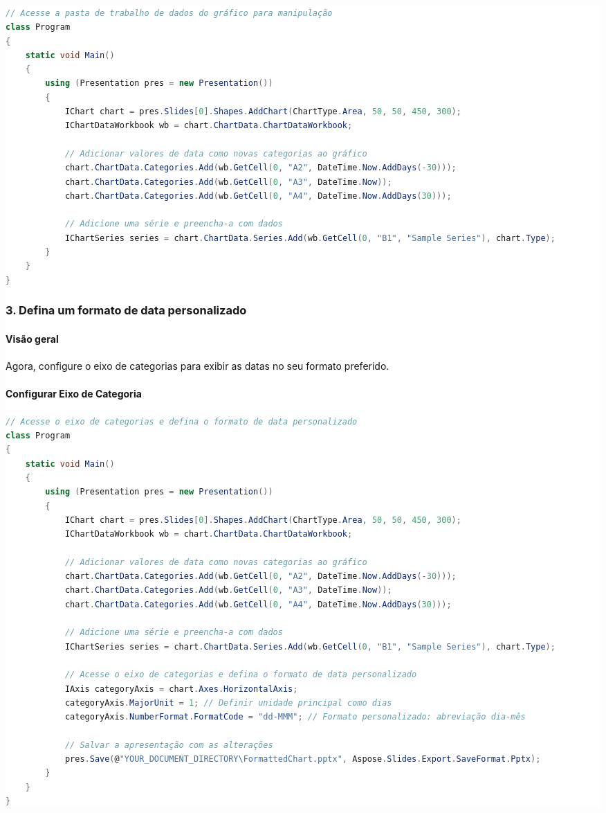 ```csharp
// Acesse a pasta de trabalho de dados do gráfico para manipulação
class Program
{
    static void Main()
    {
        using (Presentation pres = new Presentation())
        {
            IChart chart = pres.Slides[0].Shapes.AddChart(ChartType.Area, 50, 50, 450, 300);
            IChartDataWorkbook wb = chart.ChartData.ChartDataWorkbook;

            // Adicionar valores de data como novas categorias ao gráfico
            chart.ChartData.Categories.Add(wb.GetCell(0, "A2", DateTime.Now.AddDays(-30)));
            chart.ChartData.Categories.Add(wb.GetCell(0, "A3", DateTime.Now));
            chart.ChartData.Categories.Add(wb.GetCell(0, "A4", DateTime.Now.AddDays(30)));

            // Adicione uma série e preencha-a com dados
            IChartSeries series = chart.ChartData.Series.Add(wb.GetCell(0, "B1", "Sample Series"), chart.Type);
        }
    }
}
```

### 3. Defina um formato de data personalizado

#### Visão geral

Agora, configure o eixo de categorias para exibir as datas no seu formato preferido.

#### Configurar Eixo de Categoria

```csharp
// Acesse o eixo de categorias e defina o formato de data personalizado
class Program
{
    static void Main()
    {
        using (Presentation pres = new Presentation())
        {
            IChart chart = pres.Slides[0].Shapes.AddChart(ChartType.Area, 50, 50, 450, 300);
            IChartDataWorkbook wb = chart.ChartData.ChartDataWorkbook;

            // Adicionar valores de data como novas categorias ao gráfico
            chart.ChartData.Categories.Add(wb.GetCell(0, "A2", DateTime.Now.AddDays(-30)));
            chart.ChartData.Categories.Add(wb.GetCell(0, "A3", DateTime.Now));
            chart.ChartData.Categories.Add(wb.GetCell(0, "A4", DateTime.Now.AddDays(30)));

            // Adicione uma série e preencha-a com dados
            IChartSeries series = chart.ChartData.Series.Add(wb.GetCell(0, "B1", "Sample Series"), chart.Type);

            // Acesse o eixo de categorias e defina o formato de data personalizado
            IAxis categoryAxis = chart.Axes.HorizontalAxis;
            categoryAxis.MajorUnit = 1; // Definir unidade principal como dias
            categoryAxis.NumberFormat.FormatCode = "dd-MMM"; // Formato personalizado: abreviação dia-mês

            // Salvar a apresentação com as alterações
            pres.Save(@"YOUR_DOCUMENT_DIRECTORY\FormattedChart.pptx", Aspose.Slides.Export.SaveFormat.Pptx);
        }
    }
}
```
